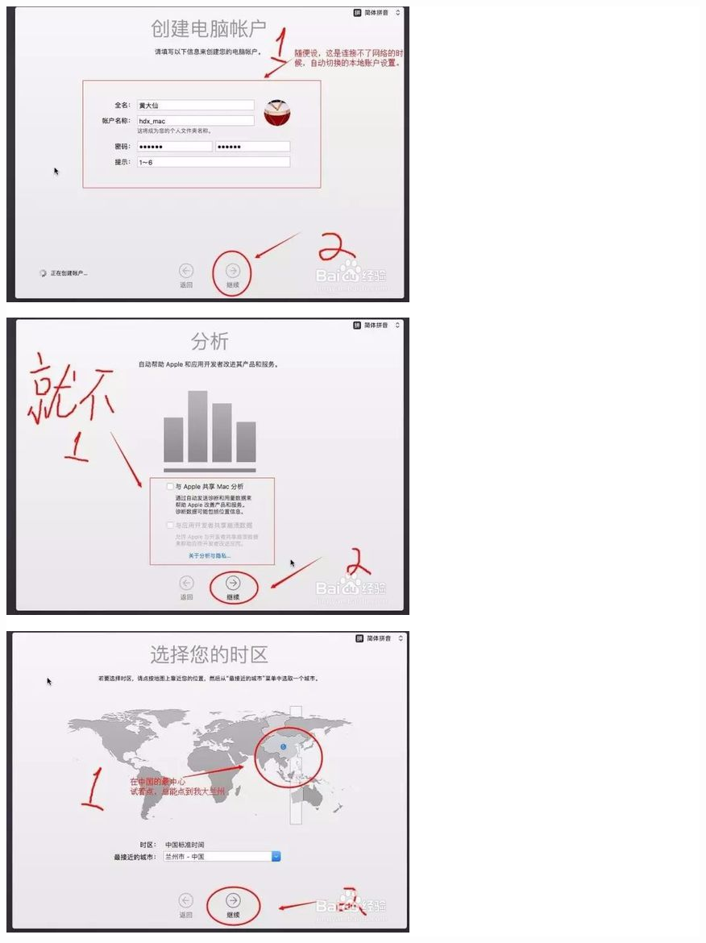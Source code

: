    [![Win10电脑虚拟安装苹果MacOS无敌完整版](MacOS_InWin10.assets/63d9f2d3572c11dfbf278dde682762d0f603c25c.jpg)](http://jingyan.baidu.com/album/c74d6000b3ca190f6a595d37.html?picindex=31)

   [![Win10电脑虚拟安装苹果MacOS无敌完整版](MacOS_InWin10.assets/622762d0f703918fbc270f375a3d269758eec45c.jpg)](http://jingyan.baidu.com/album/c74d6000b3ca190f6a595d37.html?picindex=32)

   [![Win10电脑虚拟安装苹果MacOS无敌完整版](MacOS_InWin10.assets/a6efce1b9d16fdfad2a5f413bf8f8c5495ee7b05.jpg)](http://jingyan.baidu.com/album/c74d6000b3ca190f6a595d37.html?picindex=33)
